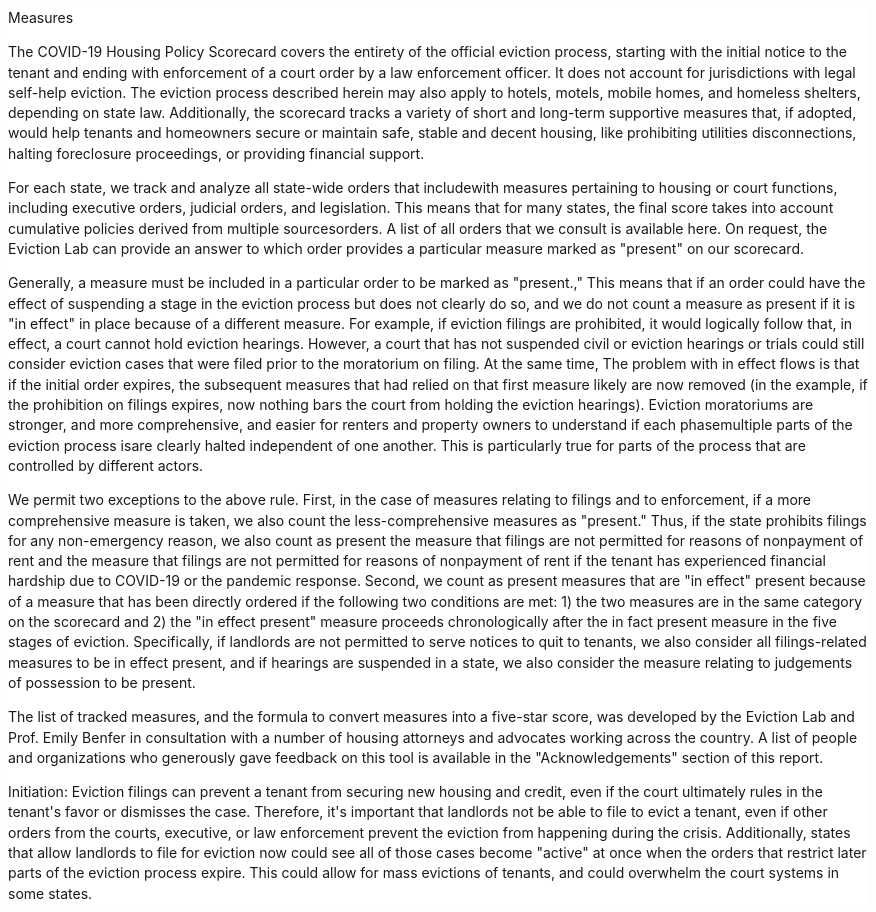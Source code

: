 Measures

The COVID-19 Housing Policy Scorecard covers the entirety of the official eviction process, starting with the initial notice to the tenant and ending with enforcement of a court order by a law enforcement officer. It does not account for jurisdictions with legal self-help eviction. The eviction process described herein may also apply to hotels, motels, mobile homes, and homeless shelters, depending on state law. Additionally, the scorecard tracks a variety of short and long-term supportive measures that, if adopted, would help tenants and homeowners secure or maintain safe, stable and decent housing, like prohibiting utilities disconnections, halting foreclosure proceedings, or providing financial support. 

For each state, we track and analyze all state-wide orders that includewith measures pertaining to housing or court functions, including executive orders, judicial orders, and legislation. This means that for many states, the final score takes into account cumulative policies derived from multiple sourcesorders. A list of all orders that we consult is available here. On request, the Eviction Lab can provide an answer to which order provides a particular measure marked as "present" on our scorecard.

Generally, a measure must be included in a particular order to be marked as "present.," This means that if an order could have the effect of suspending a stage in the eviction process but does not clearly do so, and we do not count a measure as present if it is "in effect" in place because of a different measure. For example, if eviction filings are prohibited, it would logically follow that, in effect, a court cannot hold eviction hearings. However, a court that has not suspended civil or eviction hearings or trials could still consider eviction cases that were filed prior to the moratorium on filing. At the same time, The problem with in effect flows is that if the initial order expires, the subsequent measures that had relied on that first measure likely are now removed (in the example, if the prohibition on filings expires, now nothing bars the court from holding the eviction hearings). Eviction moratoriums are stronger, and more comprehensive, and easier for renters and property owners to understand if each phasemultiple parts of the eviction process isare clearly halted independent of one another. This is particularly true for parts of the process that are controlled by different actors. 

We permit two exceptions to the above rule. First, in the case of measures relating to filings and to enforcement, if a more comprehensive measure is taken, we also count the less-comprehensive measures as "present." Thus, if the state prohibits filings for any non-emergency reason, we also count as present the measure that filings are not permitted for reasons of nonpayment of rent and the measure that filings are not permitted for reasons of nonpayment of rent if the tenant has experienced financial hardship due to COVID-19 or the pandemic response. Second, we count as present measures that are "in effect" present because of a measure that has been directly ordered if the following two conditions are met: 1) the two measures are in the same category on the scorecard and 2) the "in effect present" measure proceeds chronologically after the in fact present measure in the five stages of eviction. Specifically, if landlords are not permitted to serve notices to quit to tenants, we also consider all filings-related measures to be in effect present, and if hearings are suspended in a state, we also consider the measure relating to judgements of possession to be present. 

The list of tracked measures, and the formula to convert measures into a five-star score, was developed by the Eviction Lab and Prof. Emily Benfer in consultation with a number of housing attorneys and advocates working across the country. A list of people and organizations who generously gave feedback on this tool is available in the "Acknowledgements" section of this report. 

Initiation: Eviction filings can prevent a tenant from securing new housing and credit, even if the court ultimately rules in the tenant's favor or dismisses the case. Therefore, it's important that landlords not be able to file to evict a tenant, even if other orders from the courts, executive, or law enforcement prevent the eviction from happening during the crisis. Additionally, states that allow landlords to file for eviction now could see all of those cases become "active" at once when the orders that restrict later parts of the eviction process expire. This could allow for mass evictions of tenants, and could overwhelm the court systems in some states. 
